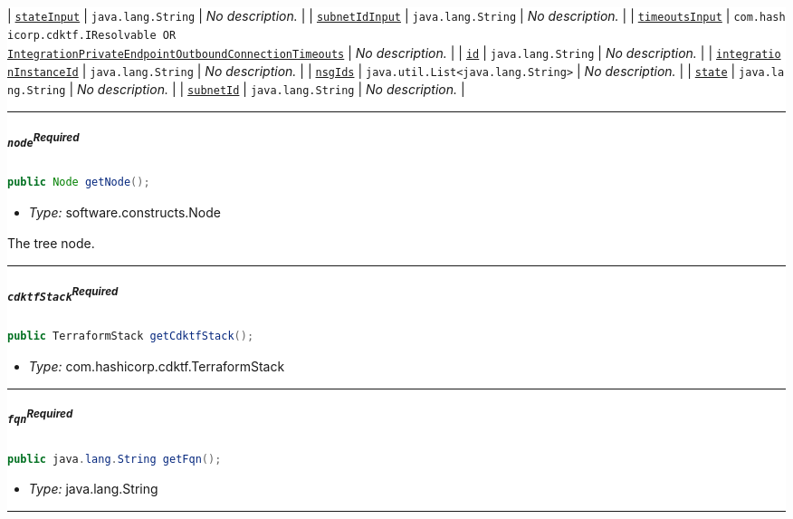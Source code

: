 | <code><a href="#rhizo-co-terraform-provider-oci.integrationPrivateEndpointOutboundConnection.IntegrationPrivateEndpointOutboundConnection.property.stateInput">stateInput</a></code> | <code>java.lang.String</code> | *No description.* |
| <code><a href="#rhizo-co-terraform-provider-oci.integrationPrivateEndpointOutboundConnection.IntegrationPrivateEndpointOutboundConnection.property.subnetIdInput">subnetIdInput</a></code> | <code>java.lang.String</code> | *No description.* |
| <code><a href="#rhizo-co-terraform-provider-oci.integrationPrivateEndpointOutboundConnection.IntegrationPrivateEndpointOutboundConnection.property.timeoutsInput">timeoutsInput</a></code> | <code>com.hashicorp.cdktf.IResolvable OR <a href="#rhizo-co-terraform-provider-oci.integrationPrivateEndpointOutboundConnection.IntegrationPrivateEndpointOutboundConnectionTimeouts">IntegrationPrivateEndpointOutboundConnectionTimeouts</a></code> | *No description.* |
| <code><a href="#rhizo-co-terraform-provider-oci.integrationPrivateEndpointOutboundConnection.IntegrationPrivateEndpointOutboundConnection.property.id">id</a></code> | <code>java.lang.String</code> | *No description.* |
| <code><a href="#rhizo-co-terraform-provider-oci.integrationPrivateEndpointOutboundConnection.IntegrationPrivateEndpointOutboundConnection.property.integrationInstanceId">integrationInstanceId</a></code> | <code>java.lang.String</code> | *No description.* |
| <code><a href="#rhizo-co-terraform-provider-oci.integrationPrivateEndpointOutboundConnection.IntegrationPrivateEndpointOutboundConnection.property.nsgIds">nsgIds</a></code> | <code>java.util.List<java.lang.String></code> | *No description.* |
| <code><a href="#rhizo-co-terraform-provider-oci.integrationPrivateEndpointOutboundConnection.IntegrationPrivateEndpointOutboundConnection.property.state">state</a></code> | <code>java.lang.String</code> | *No description.* |
| <code><a href="#rhizo-co-terraform-provider-oci.integrationPrivateEndpointOutboundConnection.IntegrationPrivateEndpointOutboundConnection.property.subnetId">subnetId</a></code> | <code>java.lang.String</code> | *No description.* |

---

##### `node`<sup>Required</sup> <a name="node" id="rhizo-co-terraform-provider-oci.integrationPrivateEndpointOutboundConnection.IntegrationPrivateEndpointOutboundConnection.property.node"></a>

```java
public Node getNode();
```

- *Type:* software.constructs.Node

The tree node.

---

##### `cdktfStack`<sup>Required</sup> <a name="cdktfStack" id="rhizo-co-terraform-provider-oci.integrationPrivateEndpointOutboundConnection.IntegrationPrivateEndpointOutboundConnection.property.cdktfStack"></a>

```java
public TerraformStack getCdktfStack();
```

- *Type:* com.hashicorp.cdktf.TerraformStack

---

##### `fqn`<sup>Required</sup> <a name="fqn" id="rhizo-co-terraform-provider-oci.integrationPrivateEndpointOutboundConnection.IntegrationPrivateEndpointOutboundConnection.property.fqn"></a>

```java
public java.lang.String getFqn();
```

- *Type:* java.lang.String

---

